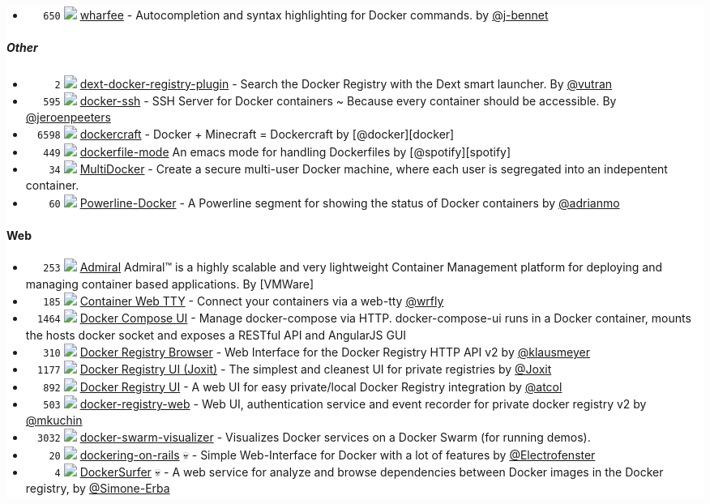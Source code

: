 - <code>&nbsp;&nbsp;&nbsp;650</code> ![](https://img.shields.io/github/last-commit/j-bennet/wharfee) [wharfee](https://github.com/j-bennet/wharfee) - Autocompletion and syntax highlighting for Docker commands. by [@j-bennet](https://github.com/j-bennet)

##### Other

- <code>&nbsp;&nbsp;&nbsp;&nbsp;&nbsp;2</code> ![](https://img.shields.io/github/last-commit/vutran/dext-docker-registry-plugin) [dext-docker-registry-plugin](https://github.com/vutran/dext-docker-registry-plugin) - Search the Docker Registry with the Dext smart launcher. By [@vutran](https://github.com/vutran)
- <code>&nbsp;&nbsp;&nbsp;595</code> ![](https://img.shields.io/github/last-commit/jeroenpeeters/docker-ssh) [docker-ssh](https://github.com/jeroenpeeters/docker-ssh) - SSH Server for Docker containers ~ Because every container should be accessible. By [@jeroenpeeters](https://github.com/jeroenpeeters)
- <code>&nbsp;&nbsp;6598</code> ![](https://img.shields.io/github/last-commit/docker/dockercraft) [dockercraft](https://github.com/docker/dockercraft) - Docker + Minecraft = Dockercraft by [@docker][docker]
- <code>&nbsp;&nbsp;&nbsp;449</code> ![](https://img.shields.io/github/last-commit/spotify/dockerfile-mode) [dockerfile-mode](https://github.com/spotify/dockerfile-mode) An emacs mode for handling Dockerfiles by [@spotify][spotify]
- <code>&nbsp;&nbsp;&nbsp;&nbsp;34</code> ![](https://img.shields.io/github/last-commit/marty90/multidocker) [MultiDocker](https://github.com/marty90/multidocker) - Create a secure multi-user Docker machine, where each user is segregated into an indepentent container.
- <code>&nbsp;&nbsp;&nbsp;&nbsp;60</code> ![](https://img.shields.io/github/last-commit/adrianmo/powerline-docker) [Powerline-Docker](https://github.com/adrianmo/powerline-docker) - A Powerline segment for showing the status of Docker containers by [@adrianmo](https://github.com/adrianmo)

#### Web

- <code>&nbsp;&nbsp;&nbsp;253</code> ![](https://img.shields.io/github/last-commit/vmware/admiral) [Admiral](https://github.com/vmware/admiral) Admiral™ is a highly scalable and very lightweight Container Management platform for deploying and managing container based applications. By [VMWare]
- <code>&nbsp;&nbsp;&nbsp;185</code> ![](https://img.shields.io/github/last-commit/wrfly/container-web-tty) [Container Web TTY](https://github.com/wrfly/container-web-tty) - Connect your containers via a web-tty [@wrfly](https://github.com/wrfly)
- <code>&nbsp;&nbsp;1464</code> ![](https://img.shields.io/github/last-commit/francescou/docker-compose-ui) [Docker Compose UI](https://github.com/francescou/docker-compose-ui) - Manage docker-compose via HTTP. docker-compose-ui runs in a Docker container, mounts the hosts docker socket and exposes a RESTful API and AngularJS GUI
- <code>&nbsp;&nbsp;&nbsp;310</code> ![](https://img.shields.io/github/last-commit/klausmeyer/docker-registry-browser) [Docker Registry Browser](https://github.com/klausmeyer/docker-registry-browser) - Web Interface for the Docker Registry HTTP API v2 by [@klausmeyer](https://github.com/klausmeyer)
- <code>&nbsp;&nbsp;1177</code> ![](https://img.shields.io/github/last-commit/Joxit/docker-registry-ui) [Docker Registry UI (Joxit)](https://github.com/Joxit/docker-registry-ui) - The simplest and cleanest UI for private registries by [@Joxit](https://github.com/Joxit)
- <code>&nbsp;&nbsp;&nbsp;892</code> ![](https://img.shields.io/github/last-commit/atcol/docker-registry-ui) [Docker Registry UI](https://github.com/atcol/docker-registry-ui) - A web UI for easy private/local Docker Registry integration by [@atcol](https://github.com/atcol)
- <code>&nbsp;&nbsp;&nbsp;503</code> ![](https://img.shields.io/github/last-commit/mkuchin/docker-registry-web) [docker-registry-web](https://github.com/mkuchin/docker-registry-web) - Web UI, authentication service and event recorder for private docker registry v2 by [@mkuchin](https://github.com/mkuchin)
- <code>&nbsp;&nbsp;3032</code> ![](https://img.shields.io/github/last-commit/dockersamples/docker-swarm-visualizer) [docker-swarm-visualizer](https://github.com/dockersamples/docker-swarm-visualizer) - Visualizes Docker services on a Docker Swarm (for running demos).
- <code>&nbsp;&nbsp;&nbsp;&nbsp;20</code> ![](https://img.shields.io/github/last-commit/Electrofenster/dockerding-on-rails) [dockering-on-rails](https://github.com/Electrofenster/dockerding-on-rails) :skull: - Simple Web-Interface for Docker with a lot of features by [@Electrofenster](https://github.com/Electrofenster/)
- <code>&nbsp;&nbsp;&nbsp;&nbsp;&nbsp;4</code> ![](https://img.shields.io/github/last-commit/Simone-Erba/DockerSurfer) [DockerSurfer](https://github.com/Simone-Erba/DockerSurfer) :skull: - A web service for analyze and browse dependencies between Docker images in the Docker registry, by [@Simone-Erba](https://github.com/Simone-Erba/)